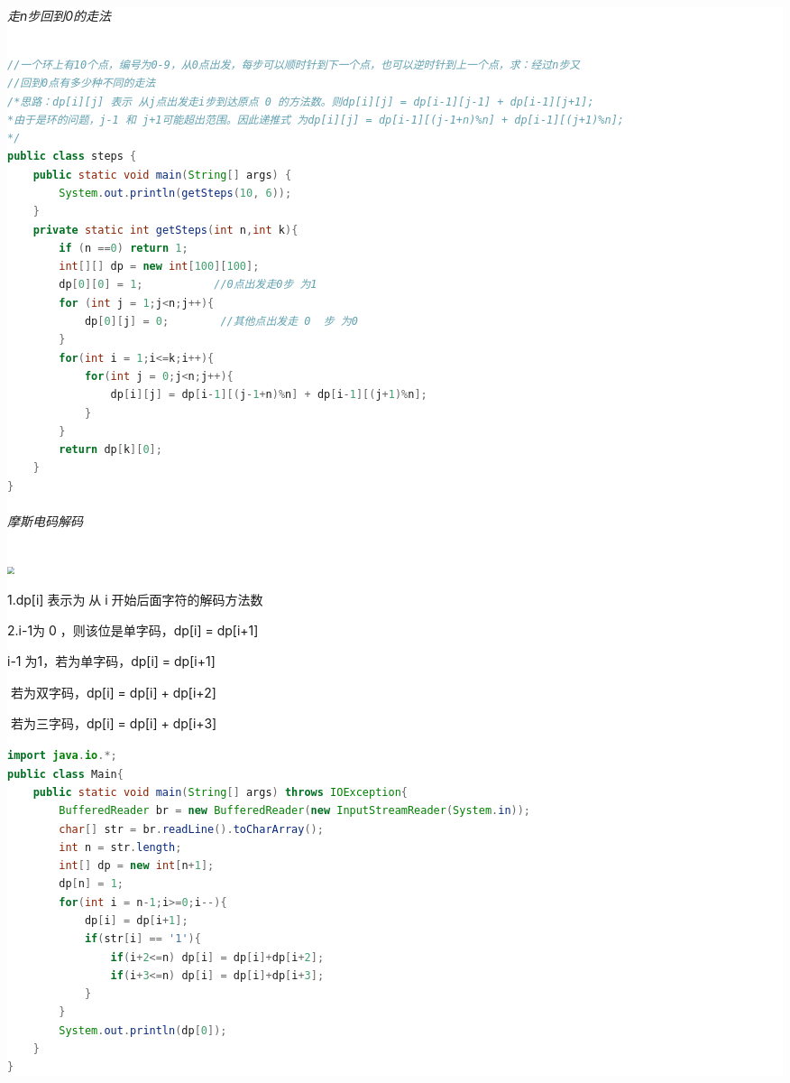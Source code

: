

###### 走n步回到0的走法

```java
//一个环上有10个点，编号为0-9，从0点出发，每步可以顺时针到下一个点，也可以逆时针到上一个点，求：经过n步又
//回到0点有多少种不同的走法
/*思路：dp[i][j] 表示 从j点出发走i步到达原点 0 的方法数。则dp[i][j] = dp[i-1][j-1] + dp[i-1][j+1];
*由于是环的问题，j-1 和 j+1可能超出范围。因此递推式 为dp[i][j] = dp[i-1][(j-1+n)%n] + dp[i-1][(j+1)%n];
*/
public class steps {
    public static void main(String[] args) {
        System.out.println(getSteps(10, 6));
    }
    private static int getSteps(int n,int k){
        if (n ==0) return 1;
        int[][] dp = new int[100][100];
        dp[0][0] = 1;           //0点出发走0步 为1
        for (int j = 1;j<n;j++){
            dp[0][j] = 0;        //其他点出发走 0  步 为0
        }
        for(int i = 1;i<=k;i++){
            for(int j = 0;j<n;j++){
                dp[i][j] = dp[i-1][(j-1+n)%n] + dp[i-1][(j+1)%n];
            }
        }
        return dp[k][0];
    }
}
```



###### 摩斯电码解码

<img src="https://gitee.com/sun-qiao321/picture/raw/master/images/20210502144723.png" style="zoom:50%;" />

1.dp[i] 表示为 从 i 开始后面字符的解码方法数

2.i-1为 0 ，则该位是单字码，dp[i] = dp[i+1]

  i-1 为1，若为单字码，dp[i] = dp[i+1]

​                 若为双字码，dp[i] = dp[i] + dp[i+2] 

​                 若为三字码，dp[i] = dp[i] + dp[i+3]

```java
import java.io.*;
public class Main{
    public static void main(String[] args) throws IOException{
        BufferedReader br = new BufferedReader(new InputStreamReader(System.in));
        char[] str = br.readLine().toCharArray();
        int n = str.length;
        int[] dp = new int[n+1];
        dp[n] = 1;
        for(int i = n-1;i>=0;i--){
            dp[i] = dp[i+1];
            if(str[i] == '1'){
                if(i+2<=n) dp[i] = dp[i]+dp[i+2];
                if(i+3<=n) dp[i] = dp[i]+dp[i+3];
            }
        }
        System.out.println(dp[0]);
    }
}
```
